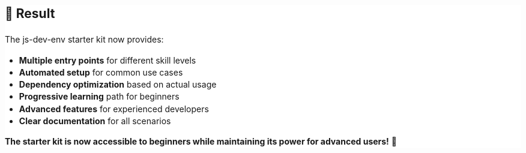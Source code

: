 ## 🎉 **Result**

The js-dev-env starter kit now provides:

- **Multiple entry points** for different skill levels
- **Automated setup** for common use cases
- **Dependency optimization** based on actual usage
- **Progressive learning** path for beginners
- **Advanced features** for experienced developers
- **Clear documentation** for all scenarios

**The starter kit is now accessible to beginners while maintaining its power for advanced users!** 🚀
